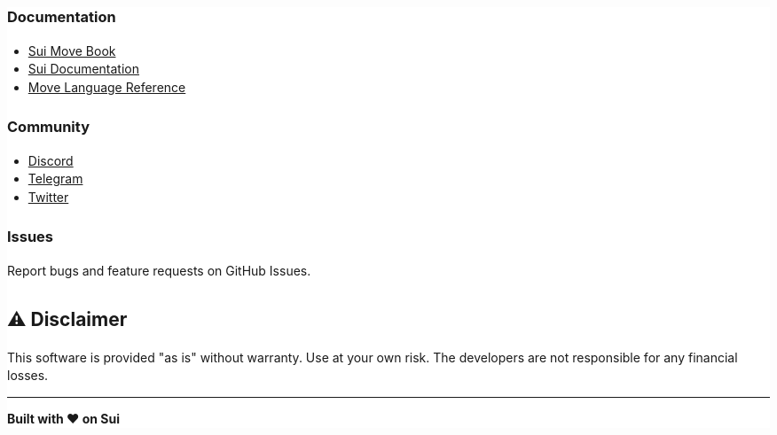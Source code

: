 ### Documentation
- [Sui Move Book](https://move-book.com/)
- [Sui Documentation](https://docs.sui.io/)
- [Move Language Reference](https://move-language.github.io/move/)

### Community
- [Discord](https://discord.gg/sui)
- [Telegram](https://t.me/sui_network)
- [Twitter](https://twitter.com/SuiNetwork)

### Issues
Report bugs and feature requests on GitHub Issues.

## ⚠️ Disclaimer

This software is provided "as is" without warranty. Use at your own risk. The developers are not responsible for any financial losses.

---

**Built with ❤️ on Sui** 